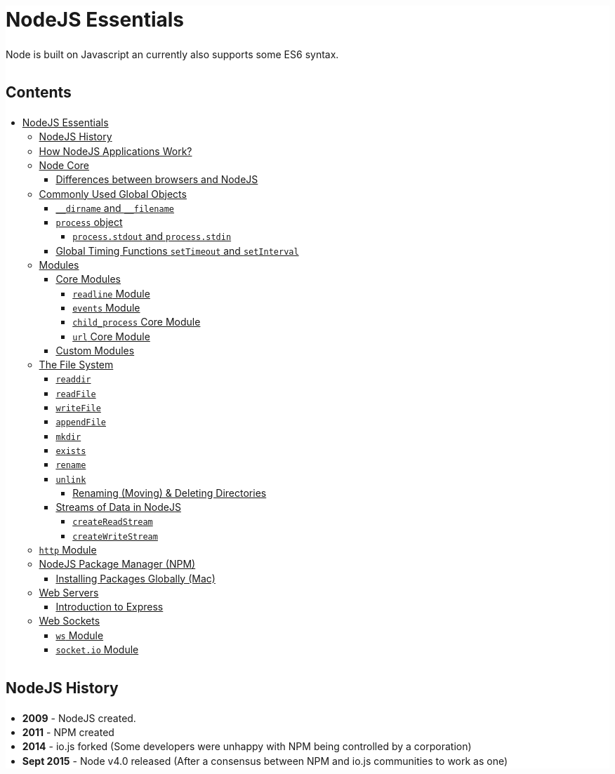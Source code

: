 # NodeJS Essentials

Node is built on Javascript an currently also supports some ES6 syntax. 

## Contents

- [NodeJS Essentials](#nodejs-essentials)
  * [NodeJS History](#nodejs-history)
  * [How NodeJS Applications Work?](#how-nodejs-applications-work-)
  * [Node Core](#node-core)
    + [Differences between browsers and NodeJS](#differences-between-browsers-and-nodejs)
  * [Commonly Used Global Objects](#commonly-used-global-objects)
    + [`__dirname` and `__filename`](#---dirname--and----filename-)
    + [`process` object](#-process--object)
      - [`process.stdout` and `process.stdin`](#-processstdout--and--processstdin-)
    + [Global Timing Functions `setTimeout` and `setInterval`](#global-timing-functions--settimeout--and--setinterval-)
  * [Modules](#modules)
    + [Core Modules](#core-modules)
      - [`readline` Module](#-readline--module)
      - [`events` Module](#-events--module)
      - [`child_process` Core Module](#-child-process--core-module)
      - [`url` Core Module](#-url--core-module)
    + [Custom Modules](#custom-modules)
  * [The File System](#the-file-system)
    + [`readdir`](#-readdir-)
    + [`readFile`](#-readfile-)
    + [`writeFile`](#-writefile-)
    + [`appendFile`](#-appendfile-)
    + [`mkdir`](#-mkdir-)
    + [`exists`](#-exists-)
    + [`rename`](#-rename-)
    + [`unlink`](#-unlink-)
      - [Renaming (Moving) & Deleting Directories](#renaming--moving----deleting-directories)
    + [Streams of Data in NodeJS](#streams-of-data-in-nodejs)
      - [`createReadStream`](#-createreadstream-)
      - [`createWriteStream`](#-createwritestream-)
  * [`http` Module](#-http--module)
  * [NodeJS Package Manager (NPM)](#nodejs-package-manager--npm-)
    + [Installing Packages Globally (Mac)](#installing-packages-globally--mac-)
  * [Web Servers](#web-servers)
    + [Introduction to Express](#introduction-to-express)
  * [Web Sockets](#web-sockets)
    + [`ws` Module](#-ws--module)
    + [`socket.io` Module](#-socketio--module)

## NodeJS History

- **2009** - NodeJS created.
- **2011** - NPM created
- **2014** - io.js forked (Some developers were unhappy with NPM being controlled by a corporation)
- **Sept 2015** - Node v4.0 released (After a consensus between NPM and io.js communities to work as one)
